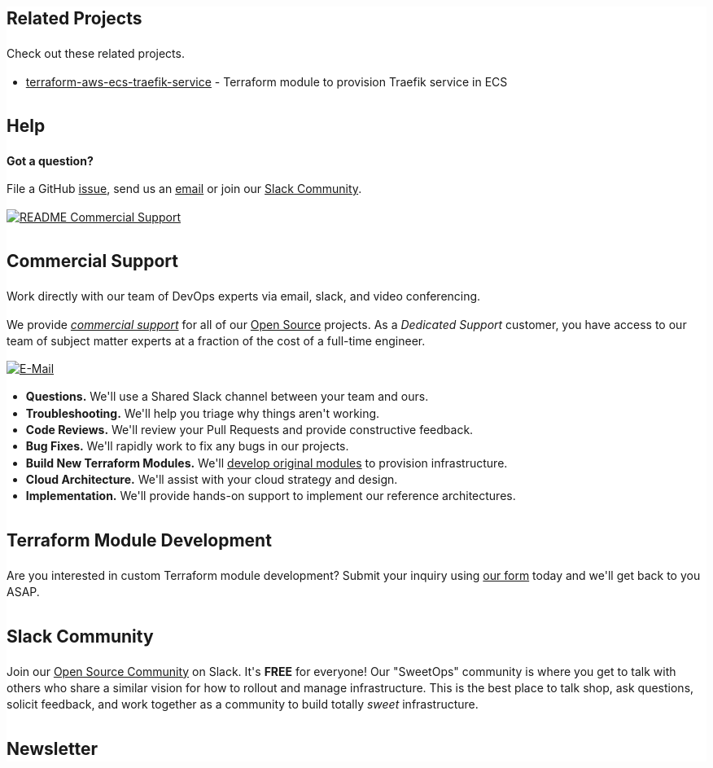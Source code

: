 
## Related Projects

Check out these related projects.

- [terraform-aws-ecs-traefik-service](https://github.com/aleks-fofanov/terraform-aws-ecs-traefik-service) - Terraform module to provision Traefik service in ECS



## Help

**Got a question?**

File a GitHub [issue](https://github.com/aleks-fofanov/terraform-aws-ecs-cluster-traefik/issues), send us an [email][email] or join our [Slack Community][slack].

[![README Commercial Support][readme_commercial_support_img]][readme_commercial_support_link]

## Commercial Support

Work directly with our team of DevOps experts via email, slack, and video conferencing. 

We provide [*commercial support*][commercial_support] for all of our [Open Source][github] projects. As a *Dedicated Support* customer, you have access to our team of subject matter experts at a fraction of the cost of a full-time engineer. 

[![E-Mail](https://img.shields.io/badge/email-hello@cloudposse.com-blue.svg)][email]

- **Questions.** We'll use a Shared Slack channel between your team and ours.
- **Troubleshooting.** We'll help you triage why things aren't working.
- **Code Reviews.** We'll review your Pull Requests and provide constructive feedback.
- **Bug Fixes.** We'll rapidly work to fix any bugs in our projects.
- **Build New Terraform Modules.** We'll [develop original modules][module_development] to provision infrastructure.
- **Cloud Architecture.** We'll assist with your cloud strategy and design.
- **Implementation.** We'll provide hands-on support to implement our reference architectures. 



## Terraform Module Development

Are you interested in custom Terraform module development? Submit your inquiry using [our form][module_development] today and we'll get back to you ASAP.


## Slack Community

Join our [Open Source Community][slack] on Slack. It's **FREE** for everyone! Our "SweetOps" community is where you get to talk with others who share a similar vision for how to rollout and manage infrastructure. This is the best place to talk shop, ask questions, solicit feedback, and work together as a community to build totally *sweet* infrastructure.

## Newsletter


  [aleks-fofanov_homepage]: https://github.com/aleks-fofanov
  [aleks-fofanov_avatar]: https://github.com/aleks-fofanov.png?size=150
  [logo]: https://cloudposse.com/logo-300x69.svg
  [docs]: https://cpco.io/docs
  [website]: https://cpco.io/homepage
  [github]: https://cpco.io/github
  [jobs]: https://cpco.io/jobs
  [hire]: https://cpco.io/hire
  [slack]: https://cpco.io/slack
  [linkedin]: https://cpco.io/linkedin
  [twitter]: https://cpco.io/twitter
  [testimonial]: https://cpco.io/leave-testimonial
  [newsletter]: https://cpco.io/newsletter
  [email]: https://cpco.io/email
  [commercial_support]: https://cpco.io/commercial-support
  [we_love_open_source]: https://cpco.io/we-love-open-source
  [module_development]: https://cpco.io/module-development
  [terraform_modules]: https://cpco.io/terraform-modules
  [readme_header_img]: https://cloudposse.com/readme/header/img?repo=aleks-fofanov/terraform-aws-ecs-cluster-traefik
  [readme_header_link]: https://cloudposse.com/readme/header/link?repo=aleks-fofanov/terraform-aws-ecs-cluster-traefik
  [readme_footer_img]: https://cloudposse.com/readme/footer/img?repo=aleks-fofanov/terraform-aws-ecs-cluster-traefik
  [readme_footer_link]: https://cloudposse.com/readme/footer/link?repo=aleks-fofanov/terraform-aws-ecs-cluster-traefik
  [readme_commercial_support_img]: https://cloudposse.com/readme/commercial-support/img?repo=aleks-fofanov/terraform-aws-ecs-cluster-traefik
  [readme_commercial_support_link]: https://cloudposse.com/readme/commercial-support/link?repo=aleks-fofanov/terraform-aws-ecs-cluster-traefik
  [share_twitter]: https://twitter.com/intent/tweet/?text=terraform-aws-ecs-cluster-traefik&url=https://github.com/aleks-fofanov/terraform-aws-ecs-cluster-traefik
  [share_linkedin]: https://www.linkedin.com/shareArticle?mini=true&title=terraform-aws-ecs-cluster-traefik&url=https://github.com/aleks-fofanov/terraform-aws-ecs-cluster-traefik
  [share_reddit]: https://reddit.com/submit/?url=https://github.com/aleks-fofanov/terraform-aws-ecs-cluster-traefik
  [share_facebook]: https://facebook.com/sharer/sharer.php?u=https://github.com/aleks-fofanov/terraform-aws-ecs-cluster-traefik
  [share_googleplus]: https://plus.google.com/share?url=https://github.com/aleks-fofanov/terraform-aws-ecs-cluster-traefik
  [share_email]: mailto:?subject=terraform-aws-ecs-cluster-traefik&body=https://github.com/aleks-fofanov/terraform-aws-ecs-cluster-traefik
  [beacon]: https://ga-beacon.cloudposse.com/UA-76589703-4/aleks-fofanov/terraform-aws-ecs-cluster-traefik?pixel&cs=github&cm=readme&an=terraform-aws-ecs-cluster-traefik